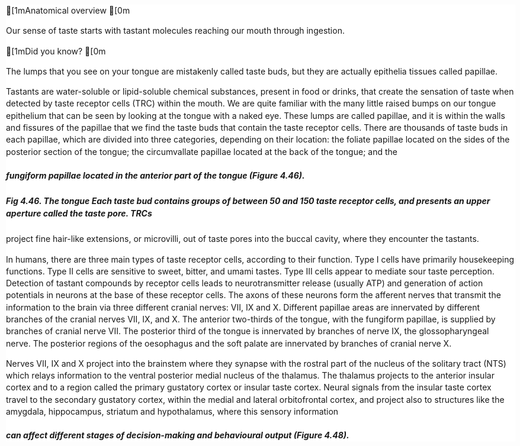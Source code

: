 [1mAnatomical overview [0m

Our sense of taste starts with tastant molecules reaching our mouth through ingestion. 

[1mDid you know? [0m

The lumps that you see on your tongue are mistakenly called taste buds, but they are actually epithelia tissues called papillae. 

Tastants are water-soluble or lipid-soluble chemical substances, present in food or drinks, that create the sensation of taste when detected by taste 
receptor cells (TRC) within the mouth. We are quite familiar with the many little raised bumps on our tongue epithelium that can be seen by looking at the 
tongue with a naked eye. These lumps are called papillae, and it is within the walls and fissures of the papillae that we find the taste buds that contain 
the taste receptor cells. There are thousands of taste buds in each papillae, which are divided into three categories, depending on their location: the 
foliate papillae located on the sides of the posterior section of the tongue; the circumvallate papillae located at the back of the tongue; and the 
##### fungiform papillae located in the anterior part of the tongue (Figure 4.46). 

##### Fig 4.46. The tongue Each taste bud contains groups of between 50 and 150 taste receptor cells, and presents an upper aperture called the taste pore. TRCs 
project fine hair-like extensions, or microvilli, out of taste pores into the buccal cavity, where they encounter the tastants. 

In humans, there are three main types of taste receptor cells, according to their function. Type I cells have primarily housekeeping functions. Type II 
cells are sensitive to sweet, bitter, and umami tastes. Type III cells appear to mediate sour taste perception. Detection of tastant compounds by receptor 
cells leads to neurotransmitter release (usually ATP) and generation of action potentials in neurons at the base of these receptor cells. The axons of 
these neurons form the afferent nerves that transmit the information to the brain via three different cranial nerves: VII, IX and X. Different papillae 
areas are innervated by different branches of the cranial nerves VII, IX, and X. The anterior two-thirds of the tongue, with the fungiform papillae, is 
supplied by branches of cranial nerve VII. The posterior third of the tongue is innervated by branches of nerve IX, the glossopharyngeal nerve. The 
posterior regions of the oesophagus and the soft palate are innervated by branches of cranial nerve X. 

Nerves VII, IX and X project into the brainstem where they synapse with the rostral part of the nucleus of the solitary tract (NTS) which relays 
information to the ventral posterior medial nucleus of the thalamus. The thalamus projects to the anterior insular cortex and to a region called the 
primary gustatory cortex or insular taste cortex. Neural signals from the insular taste cortex travel to the secondary gustatory cortex, within the medial 
and lateral orbitofrontal cortex, and project also to structures like the amygdala, hippocampus, striatum and hypothalamus, where this sensory information 
##### can affect different stages of decision-making and behavioural output (Figure 4.48). 
